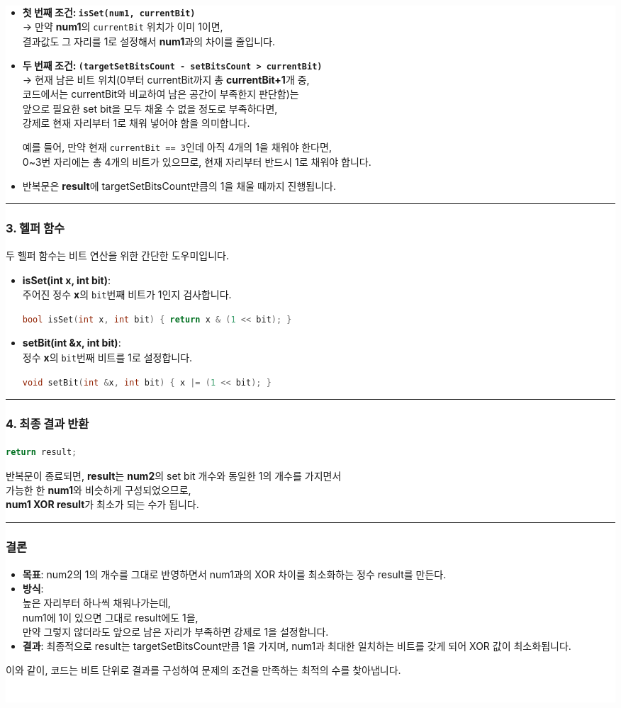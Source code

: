 - **첫 번째 조건: `isSet(num1, currentBit)`**  
  → 만약 **num1**의 `currentBit` 위치가 이미 1이면,  
  결과값도 그 자리를 1로 설정해서 **num1**과의 차이를 줄입니다.
  
- **두 번째 조건: `(targetSetBitsCount - setBitsCount > currentBit)`**  
  → 현재 남은 비트 위치(0부터 currentBit까지 총 **currentBit+1**개 중,  
  코드에서는 currentBit와 비교하여 남은 공간이 부족한지 판단함)는  
  앞으로 필요한 set bit을 모두 채울 수 없을 정도로 부족하다면,  
  강제로 현재 자리부터 1로 채워 넣어야 함을 의미합니다.
  
  예를 들어, 만약 현재 `currentBit == 3`인데 아직 4개의 1을 채워야 한다면,  
  0~3번 자리에는 총 4개의 비트가 있으므로, 현재 자리부터 반드시 1로 채워야 합니다.
  
- 반복문은 **result**에 targetSetBitsCount만큼의 1을 채울 때까지 진행됩니다.

---

### 3. 헬퍼 함수

두 헬퍼 함수는 비트 연산을 위한 간단한 도우미입니다.

- **isSet(int x, int bit)**:  
  주어진 정수 **x**의 `bit`번째 비트가 1인지 검사합니다.
  ```cpp
  bool isSet(int x, int bit) { return x & (1 << bit); }
  ```
  
- **setBit(int &x, int bit)**:  
  정수 **x**의 `bit`번째 비트를 1로 설정합니다.
  ```cpp
  void setBit(int &x, int bit) { x |= (1 << bit); }
  ```

---

### 4. 최종 결과 반환

```cpp
return result;
```

반복문이 종료되면, **result**는 **num2**의 set bit 개수와 동일한 1의 개수를 가지면서  
가능한 한 **num1**와 비슷하게 구성되었으므로,  
**num1 XOR result**가 최소가 되는 수가 됩니다.

---

### 결론

- **목표**: num2의 1의 개수를 그대로 반영하면서 num1과의 XOR 차이를 최소화하는 정수 result를 만든다.
- **방식**:  
  높은 자리부터 하나씩 채워나가는데,  
  num1에 1이 있으면 그대로 result에도 1을,  
  만약 그렇지 않더라도 앞으로 남은 자리가 부족하면 강제로 1을 설정합니다.
- **결과**: 최종적으로 result는 targetSetBitsCount만큼 1을 가지며, num1과 최대한 일치하는 비트를 갖게 되어 XOR 값이 최소화됩니다.

이와 같이, 코드는 비트 단위로 결과를 구성하여 문제의 조건을 만족하는 최적의 수를 찾아냅니다.

<br/>
